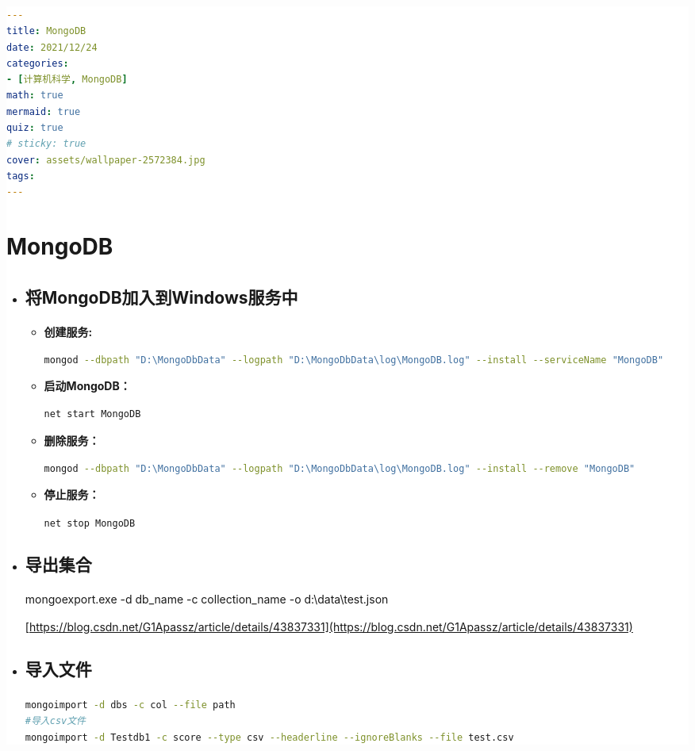 ```yaml
---
title: MongoDB
date: 2021/12/24
categories:
- [计算机科学, MongoDB]
math: true
mermaid: true
quiz: true
# sticky: true
cover: assets/wallpaper-2572384.jpg
tags:
---
```


# MongoDB

- ## **将MongoDB加入到Windows服务中**
  
    - **创建服务:**
      
        ```bash
        mongod --dbpath "D:\MongoDbData" --logpath "D:\MongoDbData\log\MongoDB.log" --install --serviceName "MongoDB"
        ```
        
    - **启动MongoDB：**
      
        ```bash
        net start MongoDB
        ```
        
    - **删除服务：**
      
        ```bash
        mongod --dbpath "D:\MongoDbData" --logpath "D:\MongoDbData\log\MongoDB.log" --install --remove "MongoDB"
        ```
        
    - **停止服务：**
      
        ```bash
        net stop MongoDB
        ```
        
    
- ## **导出集合**
  
    mongoexport.exe -d db_name -c collection_name -o d:\data\test.json
    
    [https://blog.csdn.net/G1Apassz/article/details/43837331](https://blog.csdn.net/G1Apassz/article/details/43837331)
    
- ## **导入文件**
  
    ```bash
    mongoimport -d dbs -c col --file path
    #导入csv文件
    mongoimport -d Testdb1 -c score --type csv --headerline --ignoreBlanks --file test.csv
    ```
    